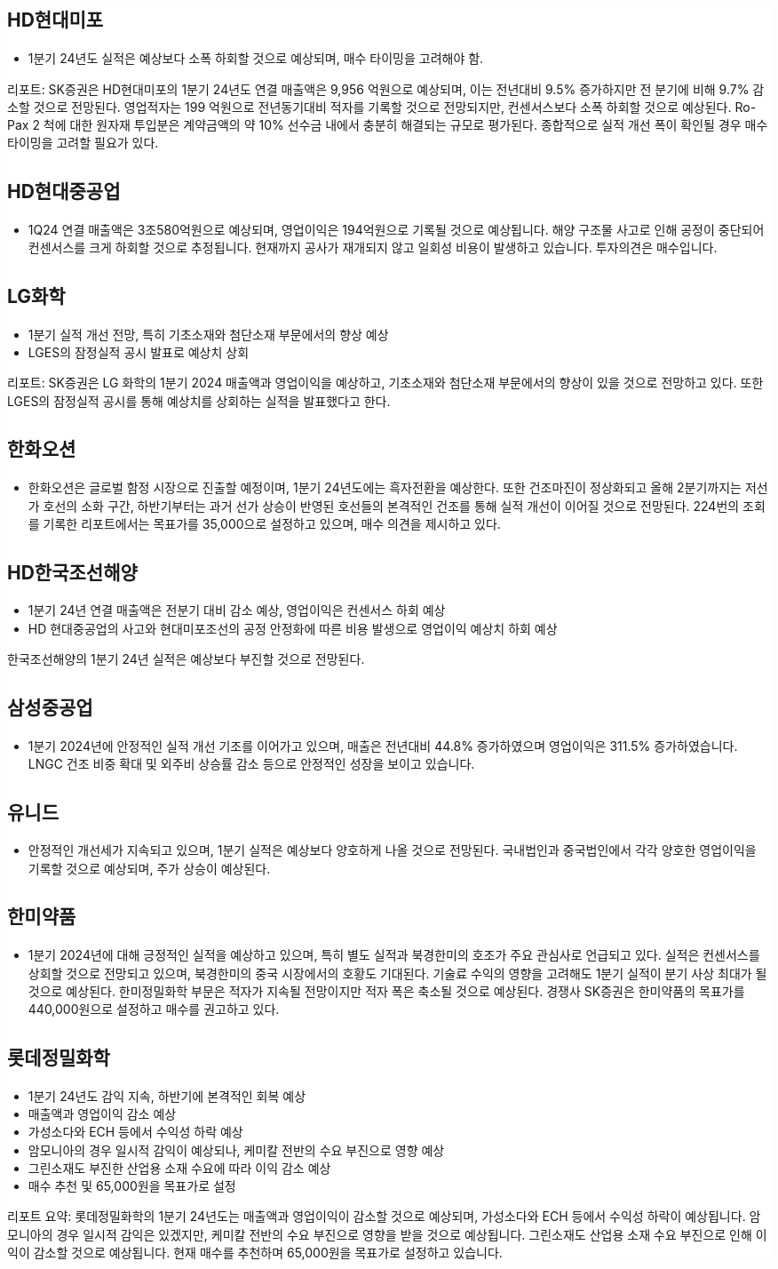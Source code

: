 ## HD현대미포
- 1분기 24년도 실적은 예상보다 소폭 하회할 것으로 예상되며, 매수 타이밍을 고려해야 함.

리포트:
SK증권은 HD현대미포의 1분기 24년도 연결 매출액은 9,956 억원으로 예상되며, 이는 전년대비 9.5% 증가하지만 전 분기에 비해 9.7% 감소할 것으로 전망된다. 영업적자는 199 억원으로 전년동기대비 적자를 기록할 것으로 전망되지만, 컨센서스보다 소폭 하회할 것으로 예상된다. Ro-Pax 2 척에 대한 원자재 투입분은 계약금액의 약 10% 선수금 내에서 충분히 해결되는 규모로 평가된다. 종합적으로 실적 개선 폭이 확인될 경우 매수 타이밍을 고려할 필요가 있다.
## HD현대중공업
- 1Q24 연결 매출액은 3조580억원으로 예상되며, 영업이익은 194억원으로 기록될 것으로 예상됩니다. 해양 구조물 사고로 인해 공정이 중단되어 컨센서스를 크게 하회할 것으로 추정됩니다. 현재까지 공사가 재개되지 않고 일회성 비용이 발생하고 있습니다. 투자의견은 매수입니다.
## LG화학
- 1분기 실적 개선 전망, 특히 기초소재와 첨단소재 부문에서의 향상 예상
- LGES의 잠정실적 공시 발표로 예상치 상회

리포트:
SK증권은 LG 화학의 1분기 2024 매출액과 영업이익을 예상하고, 기초소재와 첨단소재 부문에서의 향상이 있을 것으로 전망하고 있다. 또한 LGES의 잠정실적 공시를 통해 예상치를 상회하는 실적을 발표했다고 한다.
## 한화오션
- 한화오션은 글로벌 함정 시장으로 진출할 예정이며, 1분기 24년도에는 흑자전환을 예상한다. 또한 건조마진이 정상화되고 올해 2분기까지는 저선가 호선의 소화 구간, 하반기부터는 과거 선가 상승이 반영된 호선들의 본격적인 건조를 통해 실적 개선이 이어질 것으로 전망된다. 224번의 조회를 기록한 리포트에서는 목표가를 35,000으로 설정하고 있으며, 매수 의견을 제시하고 있다.
## HD한국조선해양
- 1분기 24년 연결 매출액은 전분기 대비 감소 예상, 영업이익은 컨센서스 하회 예상
- HD 현대중공업의 사고와 현대미포조선의 공정 안정화에 따른 비용 발생으로 영업이익 예상치 하회 예상

한국조선해양의 1분기 24년 실적은 예상보다 부진할 것으로 전망된다.
## 삼성중공업
- 1분기 2024년에 안정적인 실적 개선 기조를 이어가고 있으며, 매출은 전년대비 44.8% 증가하였으며 영업이익은 311.5% 증가하였습니다. LNGC 건조 비중 확대 및 외주비 상승률 감소 등으로 안정적인 성장을 보이고 있습니다.
## 유니드
- 안정적인 개선세가 지속되고 있으며, 1분기 실적은 예상보다 양호하게 나올 것으로 전망된다. 국내법인과 중국법인에서 각각 양호한 영업이익을 기록할 것으로 예상되며, 주가 상승이 예상된다.
## 한미약품
- 1분기 2024년에 대해 긍정적인 실적을 예상하고 있으며, 특히 별도 실적과 북경한미의 호조가 주요 관심사로 언급되고 있다. 실적은 컨센서스를 상회할 것으로 전망되고 있으며, 북경한미의 중국 시장에서의 호황도 기대된다. 기술료 수익의 영향을 고려해도 1분기 실적이 분기 사상 최대가 될 것으로 예상된다. 한미정밀화학 부문은 적자가 지속될 전망이지만 적자 폭은 축소될 것으로 예상된다. 경쟁사 SK증권은 한미약품의 목표가를 440,000원으로 설정하고 매수를 권고하고 있다.
## 롯데정밀화학
- 1분기 24년도 감익 지속, 하반기에 본격적인 회복 예상
- 매출액과 영업이익 감소 예상
- 가성소다와 ECH 등에서 수익성 하락 예상
- 암모니아의 경우 일시적 감익이 예상되나, 케미칼 전반의 수요 부진으로 영향 예상
- 그린소재도 부진한 산업용 소재 수요에 따라 이익 감소 예상
- 매수 추천 및 65,000원을 목표가로 설정

리포트 요약:
롯데정밀화학의 1분기 24년도는 매출액과 영업이익이 감소할 것으로 예상되며, 가성소다와 ECH 등에서 수익성 하락이 예상됩니다. 암모니아의 경우 일시적 감익은 있겠지만, 케미칼 전반의 수요 부진으로 영향을 받을 것으로 예상됩니다. 그린소재도 산업용 소재 수요 부진으로 인해 이익이 감소할 것으로 예상됩니다. 현재 매수를 추천하며 65,000원을 목표가로 설정하고 있습니다.